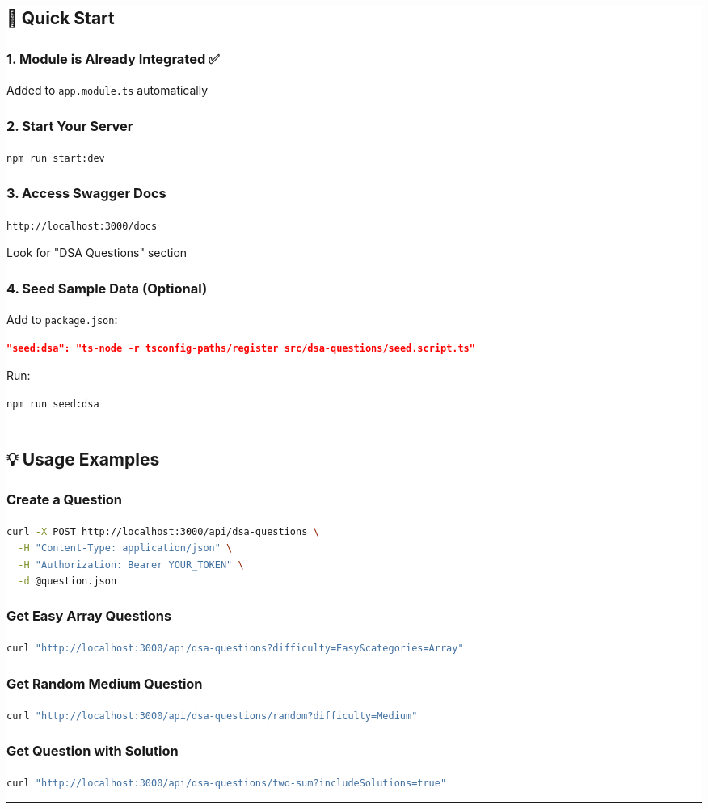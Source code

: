 
## 🚀 Quick Start

### 1. Module is Already Integrated ✅
Added to `app.module.ts` automatically

### 2. Start Your Server
```bash
npm run start:dev
```

### 3. Access Swagger Docs
```
http://localhost:3000/docs
```
Look for "DSA Questions" section

### 4. Seed Sample Data (Optional)
Add to `package.json`:
```json
"seed:dsa": "ts-node -r tsconfig-paths/register src/dsa-questions/seed.script.ts"
```

Run:
```bash
npm run seed:dsa
```

---

## 💡 Usage Examples

### Create a Question
```bash
curl -X POST http://localhost:3000/api/dsa-questions \
  -H "Content-Type: application/json" \
  -H "Authorization: Bearer YOUR_TOKEN" \
  -d @question.json
```

### Get Easy Array Questions
```bash
curl "http://localhost:3000/api/dsa-questions?difficulty=Easy&categories=Array"
```

### Get Random Medium Question
```bash
curl "http://localhost:3000/api/dsa-questions/random?difficulty=Medium"
```

### Get Question with Solution
```bash
curl "http://localhost:3000/api/dsa-questions/two-sum?includeSolutions=true"
```

---